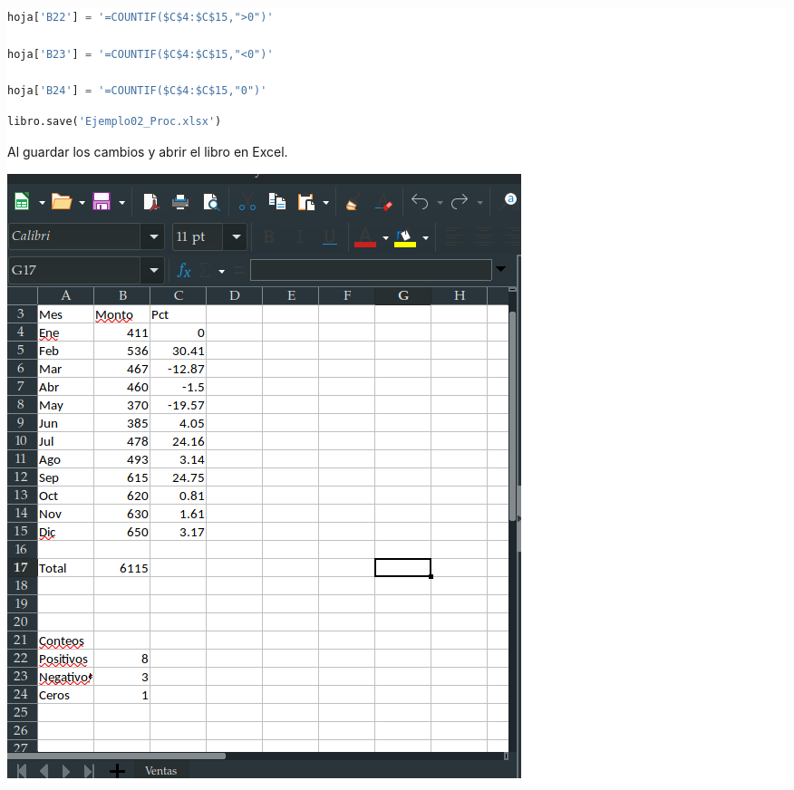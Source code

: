 
```python
hoja['B22'] = '=COUNTIF($C$4:$C$15,">0")'

hoja['B23'] = '=COUNTIF($C$4:$C$15,"<0")'

hoja['B24'] = '=COUNTIF($C$4:$C$15,"0")'
```


```python
libro.save('Ejemplo02_Proc.xlsx')
```

Al guardar los cambios y abrir el libro en Excel.


    
![png](output_54_0.png)
    


